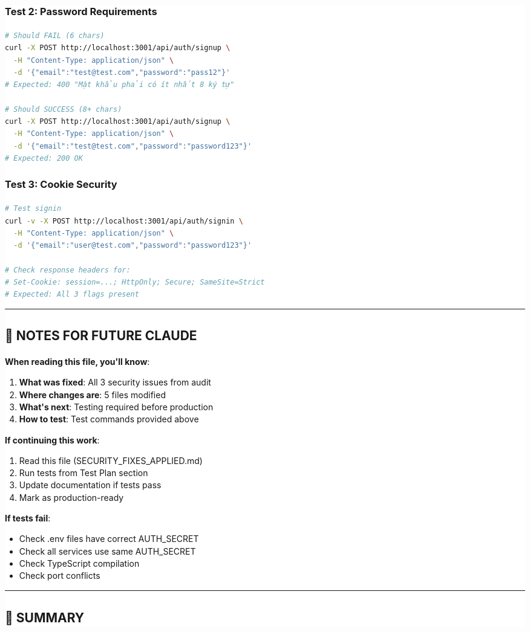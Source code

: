 ### Test 2: Password Requirements
```bash
# Should FAIL (6 chars)
curl -X POST http://localhost:3001/api/auth/signup \
  -H "Content-Type: application/json" \
  -d '{"email":"test@test.com","password":"pass12"}'
# Expected: 400 "Mật khẩu phải có ít nhất 8 ký tự"

# Should SUCCESS (8+ chars)
curl -X POST http://localhost:3001/api/auth/signup \
  -H "Content-Type: application/json" \
  -d '{"email":"test@test.com","password":"password123"}'
# Expected: 200 OK
```

### Test 3: Cookie Security
```bash
# Test signin
curl -v -X POST http://localhost:3001/api/auth/signin \
  -H "Content-Type: application/json" \
  -d '{"email":"user@test.com","password":"password123"}'

# Check response headers for:
# Set-Cookie: session=...; HttpOnly; Secure; SameSite=Strict
# Expected: All 3 flags present
```

---

## 📝 NOTES FOR FUTURE CLAUDE

**When reading this file, you'll know**:

1. **What was fixed**: All 3 security issues from audit
2. **Where changes are**: 5 files modified
3. **What's next**: Testing required before production
4. **How to test**: Test commands provided above

**If continuing this work**:
1. Read this file (SECURITY_FIXES_APPLIED.md)
2. Run tests from Test Plan section
3. Update documentation if tests pass
4. Mark as production-ready

**If tests fail**:
- Check .env files have correct AUTH_SECRET
- Check all services use same AUTH_SECRET
- Check TypeScript compilation
- Check port conflicts

---

## 🎯 SUMMARY
